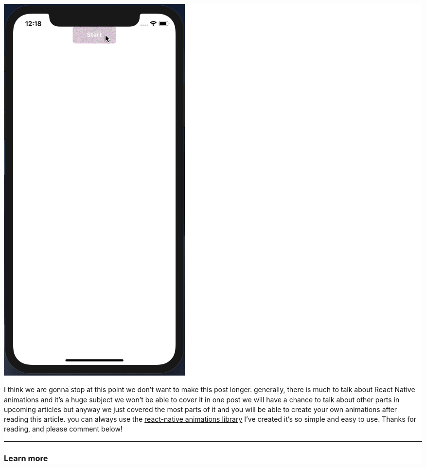 ![](./asset-8.gif)

I think we are gonna stop at this point we don’t want to make this post longer. generally, there is much to talk about React Native animations and it’s a huge subject we won’t be able to cover it in one post we will have a chance to talk about other parts in upcoming articles but anyway we just covered the most parts of it and you will be able to create your own animations after reading this article. you can always use the [react-native animations library](https://github.com/hayanisaid/rnal) I’ve created it’s so simple and easy to use. Thanks for reading, and please comment below!

---

### Learn more

